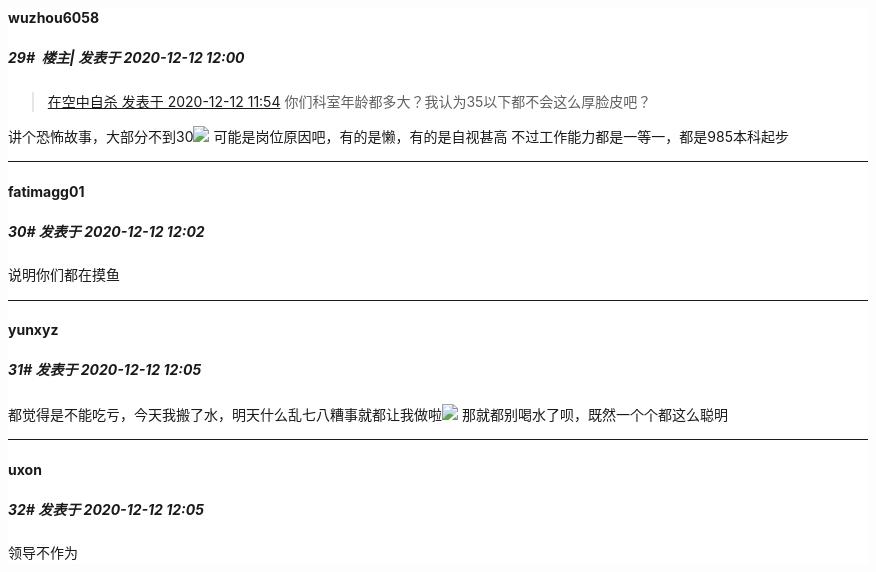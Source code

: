 ####  wuzhou6058  
##### 29#         楼主| 发表于 2020-12-12 12:00



<blockquote><a href="httphttps://bbs.saraba1st.com/2b/forum.php?mod=redirect&amp;goto=findpost&amp;pid=49694151&amp;ptid=1977109" target="_blank">在空中自杀 发表于 2020-12-12 11:54</a>
你们科室年龄都多大？我认为35以下都不会这么厚脸皮吧？</blockquote>
讲个恐怖故事，大部分不到30<img src="https://static.saraba1st.com/image/smiley/face2017/035.png" referrerpolicy="no-referrer">
可能是岗位原因吧，有的是懒，有的是自视甚高
不过工作能力都是一等一，都是985本科起步







*****

####  fatimagg01  
##### 30#       发表于 2020-12-12 12:02




说明你们都在摸鱼







*****

####  yunxyz  
##### 31#       发表于 2020-12-12 12:05




都觉得是不能吃亏，今天我搬了水，明天什么乱七八糟事就都让我做啦<img src="https://static.saraba1st.com/image/smiley/face2017/065.png" referrerpolicy="no-referrer">
那就都别喝水了呗，既然一个个都这么聪明







*****

####  uxon  
##### 32#       发表于 2020-12-12 12:05




领导不作为






